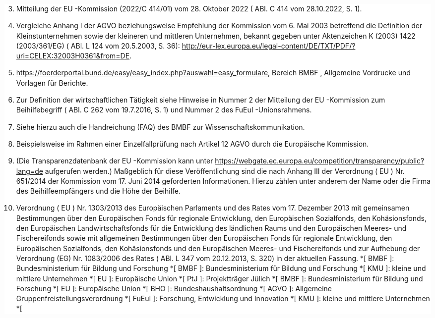 3) Mitteilung der  EU  -Kommission (2022/C 414/01) vom 28. Oktober 2022 (  ABl.  C 414 vom 28.10.2022, S. 1). 

4) Vergleiche Anhang I der  AGVO  beziehungsweise Empfehlung der Kommission vom 6. Mai 2003 betreffend die Definition der Kleinstunternehmen sowie der kleineren und mittleren Unternehmen, bekannt gegeben unter Aktenzeichen K (2003) 1422 (2003/361/EG) (  ABl.  L 124 vom 20.5.2003, S. 36): http://eur-lex.europa.eu/legal-content/DE/TXT/PDF/?uri=CELEX:32003H0361&from=DE. 

5) https://foerderportal.bund.de/easy/easy_index.php?auswahl=easy_formulare, Bereich  BMBF  , Allgemeine Vordrucke und Vorlagen für Berichte. 

6) Zur Definition der wirtschaftlichen Tätigkeit siehe Hinweise in Nummer 2 der Mitteilung der  EU  -Kommission zum Beihilfebegriff (  ABl.  C 262 vom 19.7.2016, S. 1) und Nummer 2 des  FuEuI  -Unionsrahmens. 

7) Siehe hierzu auch die Handreichung (FAQ) des  BMBF  zur Wissenschaftskommunikation. 

8) Beispielsweise im Rahmen einer Einzelfallprüfung nach Artikel 12  AGVO  durch die Europäische Kommission. 

9) (Die Transparenzdatenbank der  EU  -Kommission kann unter https://webgate.ec.europa.eu/competition/transparency/public?lang=de aufgerufen werden.) Maßgeblich für diese Veröffentlichung sind die nach Anhang III der Verordnung (  EU  ) Nr. 651/2014 der Kommission vom 17. Juni 2014 geforderten Informationen. Hierzu zählen unter anderem der Name oder die Firma des Beihilfeempfängers und die Höhe der Beihilfe. 

10) Verordnung (  EU  ) Nr. 1303/2013 des Europäischen Parlaments und des Rates vom 17. Dezember 2013 mit gemeinsamen Bestimmungen über den Europäischen Fonds für regionale Entwicklung, den Europäischen Sozialfonds, den Kohäsionsfonds, den Europäischen Landwirtschaftsfonds für die Entwicklung des ländlichen Raums und den Europäischen Meeres- und Fischereifonds sowie mit allgemeinen Bestimmungen über den Europäischen Fonds für regionale Entwicklung, den Europäischen Sozialfonds, den Kohäsionsfonds und den Europäischen Meeres- und Fischereifonds und zur Aufhebung der Verordnung (EG) Nr. 1083/2006 des Rates (  ABl.  L 347 vom 20.12.2013, S. 320) in der aktuellen Fassung. 
  *[
     BMBF
    ]: Bundesministerium für Bildung und Forschung
  *[
       BMBF
      ]: Bundesministerium für Bildung und Forschung
  *[
      KMU
     ]: kleine und mittlere Unternehmen
  *[
      EU
     ]: Europäische Union
  *[
     PtJ
    ]: Projektträger Jülich
  *[
      BMBF
     ]: Bundesministerium für Bildung und Forschung
  *[
     EU
    ]: Europäische Union
  *[
     BHO
    ]: Bundeshaushaltsordnung
  *[
     AGVO
    ]: Allgemeine Gruppenfreistellungsverordnung
  *[
     FuEuI
    ]: Forschung, Entwicklung und Innovation
  *[
     KMU
    ]: kleine und mittlere Unternehmen
  *[